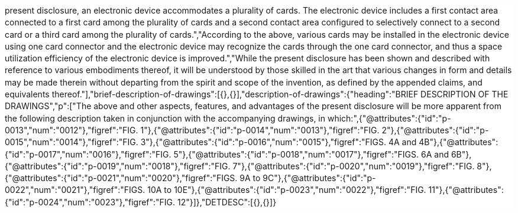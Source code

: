 present disclosure, an electronic device accommodates a plurality of cards. The electronic device includes a first contact area connected to a first card among the plurality of cards and a second contact area configured to selectively connect to a second card or a third card among the plurality of cards.","According to the above, various cards may be installed in the electronic device using one card connector and the electronic device may recognize the cards through the one card connector, and thus a space utilization efficiency of the electronic device is improved.","While the present disclosure has been shown and described with reference to various embodiments thereof, it will be understood by those skilled in the art that various changes in form and details may be made therein without departing from the spirit and scope of the invention, as defined by the appended claims, and equivalents thereof."],"brief-description-of-drawings":[{},{}],"description-of-drawings":{"heading":"BRIEF DESCRIPTION OF THE DRAWINGS","p":["The above and other aspects, features, and advantages of the present disclosure will be more apparent from the following description taken in conjunction with the accompanying drawings, in which:",{"@attributes":{"id":"p-0013","num":"0012"},"figref":"FIG. 1"},{"@attributes":{"id":"p-0014","num":"0013"},"figref":"FIG. 2"},{"@attributes":{"id":"p-0015","num":"0014"},"figref":"FIG. 3"},{"@attributes":{"id":"p-0016","num":"0015"},"figref":"FIGS. 4A and 4B"},{"@attributes":{"id":"p-0017","num":"0016"},"figref":"FIG. 5"},{"@attributes":{"id":"p-0018","num":"0017"},"figref":"FIGS. 6A and 6B"},{"@attributes":{"id":"p-0019","num":"0018"},"figref":"FIG. 7"},{"@attributes":{"id":"p-0020","num":"0019"},"figref":"FIG. 8"},{"@attributes":{"id":"p-0021","num":"0020"},"figref":"FIGS. 9A to 9C"},{"@attributes":{"id":"p-0022","num":"0021"},"figref":"FIGS. 10A to 10E"},{"@attributes":{"id":"p-0023","num":"0022"},"figref":"FIG. 11"},{"@attributes":{"id":"p-0024","num":"0023"},"figref":"FIG. 12"}]},"DETDESC":[{},{}]}
